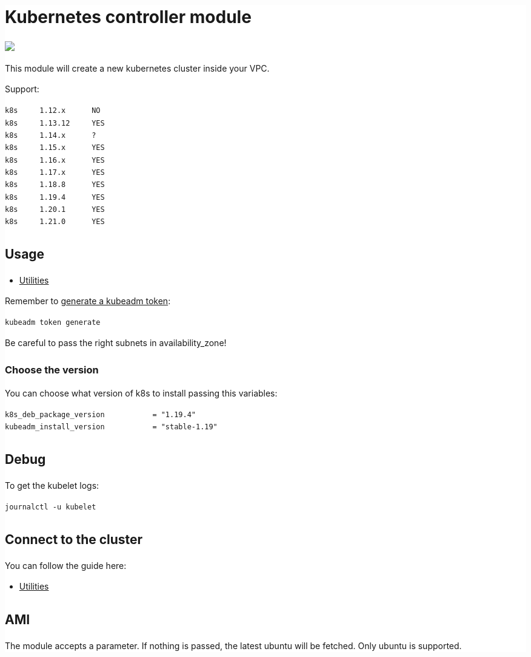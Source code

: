 # Kubernetes controller module

![](https://img.shields.io/badge/ubuntu-20.04-blue.svg)

This module will create a new kubernetes cluster inside your VPC.

Support:

    k8s     1.12.x      NO
    k8s     1.13.12     YES
    k8s     1.14.x      ?
    k8s     1.15.x      YES
    k8s     1.16.x      YES
    k8s     1.17.x      YES
    k8s     1.18.8      YES
    k8s     1.19.4      YES
    k8s     1.20.1      YES
    k8s     1.21.0      YES

## Usage

- [Utilities](../../examples/)

Remember to [generate a kubeadm token](https://kubernetes.io/docs/reference/setup-tools/kubeadm/kubeadm-token/#cmd-token-generate):

    kubeadm token generate

Be careful to pass the right subnets in availability_zone!

### Choose the version

You can choose what version of k8s to install passing this variables:

    k8s_deb_package_version           = "1.19.4"
    kubeadm_install_version           = "stable-1.19"

## Debug

To get the kubelet logs:

    journalctl -u kubelet

## Connect to the cluster

You can follow the guide here:

- [Utilities](../../utilities/)

## AMI

The module accepts a parameter.
If nothing is passed, the latest ubuntu will be fetched.
Only ubuntu is supported.
